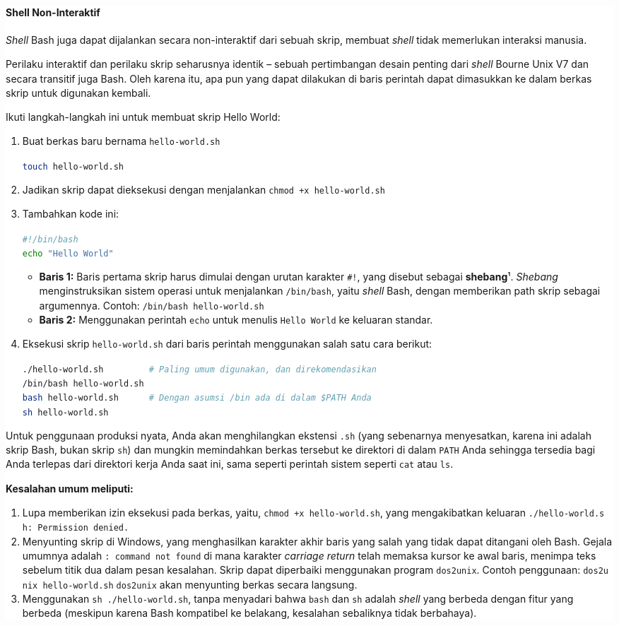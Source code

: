 #### **Shell Non-Interaktif**

*Shell* Bash juga dapat dijalankan secara non-interaktif dari sebuah skrip, membuat *shell* tidak memerlukan interaksi manusia.

Perilaku interaktif dan perilaku skrip seharusnya identik – sebuah pertimbangan desain penting dari *shell* Bourne Unix V7 dan secara transitif juga Bash. Oleh karena itu, apa pun yang dapat dilakukan di baris perintah dapat dimasukkan ke dalam berkas skrip untuk digunakan kembali.

Ikuti langkah-langkah ini untuk membuat skrip Hello World:

1.  Buat berkas baru bernama `hello-world.sh`

    ```bash
    touch hello-world.sh
    ```

2.  Jadikan skrip dapat dieksekusi dengan menjalankan `chmod +x hello-world.sh`

3.  Tambahkan kode ini:

    ```bash
    #!/bin/bash
    echo "Hello World"
    ```

      * **Baris 1:** Baris pertama skrip harus dimulai dengan urutan karakter `#!`, yang disebut sebagai **shebang**¹. *Shebang* menginstruksikan sistem operasi untuk menjalankan `/bin/bash`, yaitu *shell* Bash, dengan memberikan path skrip sebagai argumennya.
        Contoh: `/bin/bash hello-world.sh`
      * **Baris 2:** Menggunakan perintah `echo` untuk menulis `Hello World` ke keluaran standar.

4.  Eksekusi skrip `hello-world.sh` dari baris perintah menggunakan salah satu cara berikut:

    ```bash
    ./hello-world.sh         # Paling umum digunakan, dan direkomendasikan
    /bin/bash hello-world.sh
    bash hello-world.sh      # Dengan asumsi /bin ada di dalam $PATH Anda
    sh hello-world.sh
    ```

Untuk penggunaan produksi nyata, Anda akan menghilangkan ekstensi `.sh` (yang sebenarnya menyesatkan, karena ini adalah skrip Bash, bukan skrip `sh`) dan mungkin memindahkan berkas tersebut ke direktori di dalam `PATH` Anda sehingga tersedia bagi Anda terlepas dari direktori kerja Anda saat ini, sama seperti perintah sistem seperti `cat` atau `ls`.

**Kesalahan umum meliputi:**

1.  Lupa memberikan izin eksekusi pada berkas, yaitu, `chmod +x hello-world.sh`, yang mengakibatkan keluaran `./hello-world.sh: Permission denied.`
2.  Menyunting skrip di Windows, yang menghasilkan karakter akhir baris yang salah yang tidak dapat ditangani oleh Bash. Gejala umumnya adalah `: command not found` di mana karakter *carriage return* telah memaksa kursor ke awal baris, menimpa teks sebelum titik dua dalam pesan kesalahan. Skrip dapat diperbaiki menggunakan program `dos2unix`.
    Contoh penggunaan: `dos2unix hello-world.sh`
    `dos2unix` akan menyunting berkas secara langsung.
3.  Menggunakan `sh ./hello-world.sh`, tanpa menyadari bahwa `bash` dan `sh` adalah *shell* yang berbeda dengan fitur yang berbeda (meskipun karena Bash kompatibel ke belakang, kesalahan sebaliknya tidak berbahaya).
